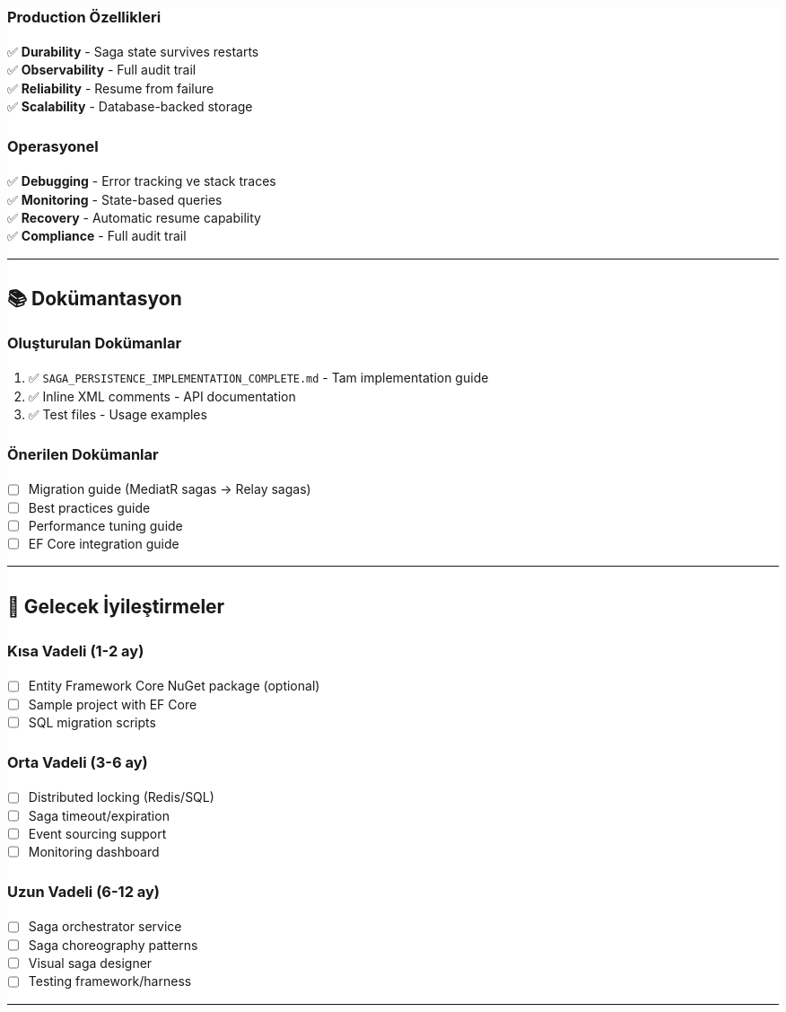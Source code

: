 ### Production Özellikleri
✅ **Durability** - Saga state survives restarts  
✅ **Observability** - Full audit trail  
✅ **Reliability** - Resume from failure  
✅ **Scalability** - Database-backed storage  

### Operasyonel
✅ **Debugging** - Error tracking ve stack traces  
✅ **Monitoring** - State-based queries  
✅ **Recovery** - Automatic resume capability  
✅ **Compliance** - Full audit trail  

---

## 📚 Dokümantasyon

### Oluşturulan Dokümanlar
1. ✅ `SAGA_PERSISTENCE_IMPLEMENTATION_COMPLETE.md` - Tam implementation guide
2. ✅ Inline XML comments - API documentation
3. ✅ Test files - Usage examples

### Önerilen Dokümanlar
- [ ] Migration guide (MediatR sagas → Relay sagas)
- [ ] Best practices guide
- [ ] Performance tuning guide
- [ ] EF Core integration guide

---

## 🔮 Gelecek İyileştirmeler

### Kısa Vadeli (1-2 ay)
- [ ] Entity Framework Core NuGet package (optional)
- [ ] Sample project with EF Core
- [ ] SQL migration scripts

### Orta Vadeli (3-6 ay)
- [ ] Distributed locking (Redis/SQL)
- [ ] Saga timeout/expiration
- [ ] Event sourcing support
- [ ] Monitoring dashboard

### Uzun Vadeli (6-12 ay)
- [ ] Saga orchestrator service
- [ ] Saga choreography patterns
- [ ] Visual saga designer
- [ ] Testing framework/harness

---